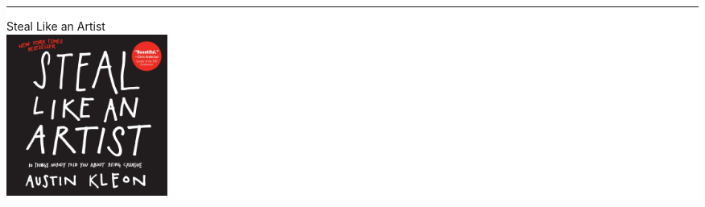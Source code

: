 </div>

<hr>



<div class="recommended_books">



<div id="book">

<div id="title">Steal Like an Artist

</div>

<div id="book_img"><img width="200px" height="auto" src="/assets/recommended_books/steal_like_an_artist.jpg"></div>
